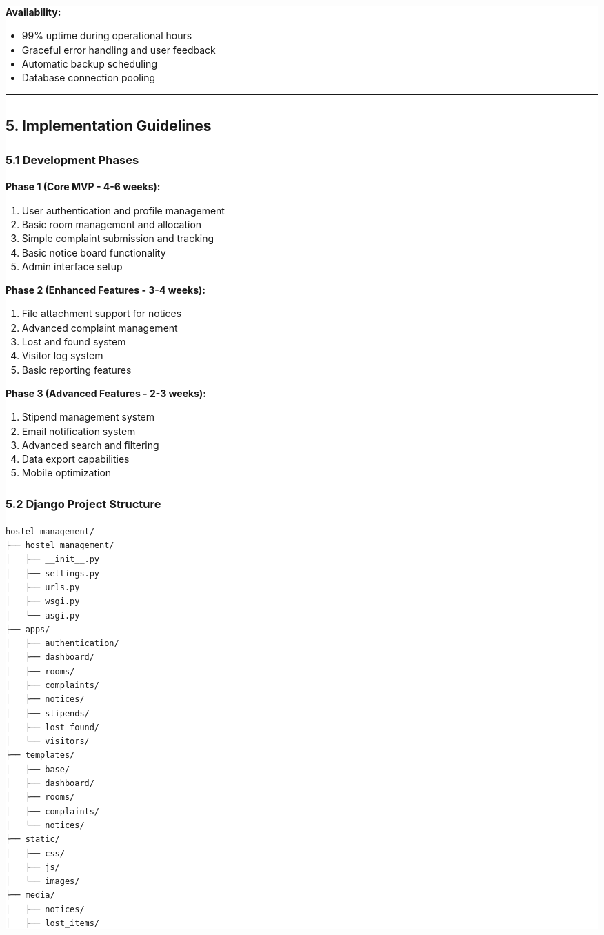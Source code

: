 **Availability:**
- 99% uptime during operational hours
- Graceful error handling and user feedback
- Automatic backup scheduling
- Database connection pooling

---

## 5. Implementation Guidelines

### 5.1 Development Phases

**Phase 1 (Core MVP - 4-6 weeks):**
1. User authentication and profile management
2. Basic room management and allocation
3. Simple complaint submission and tracking
4. Basic notice board functionality
5. Admin interface setup

**Phase 2 (Enhanced Features - 3-4 weeks):**
1. File attachment support for notices
2. Advanced complaint management
3. Lost and found system
4. Visitor log system
5. Basic reporting features

**Phase 3 (Advanced Features - 2-3 weeks):**
1. Stipend management system
2. Email notification system
3. Advanced search and filtering
4. Data export capabilities
5. Mobile optimization

### 5.2 Django Project Structure

```
hostel_management/
├── hostel_management/
│   ├── __init__.py
│   ├── settings.py
│   ├── urls.py
│   ├── wsgi.py
│   └── asgi.py
├── apps/
│   ├── authentication/
│   ├── dashboard/
│   ├── rooms/
│   ├── complaints/
│   ├── notices/
│   ├── stipends/
│   ├── lost_found/
│   └── visitors/
├── templates/
│   ├── base/
│   ├── dashboard/
│   ├── rooms/
│   ├── complaints/
│   └── notices/
├── static/
│   ├── css/
│   ├── js/
│   └── images/
├── media/
│   ├── notices/
│   ├── lost_items/
```